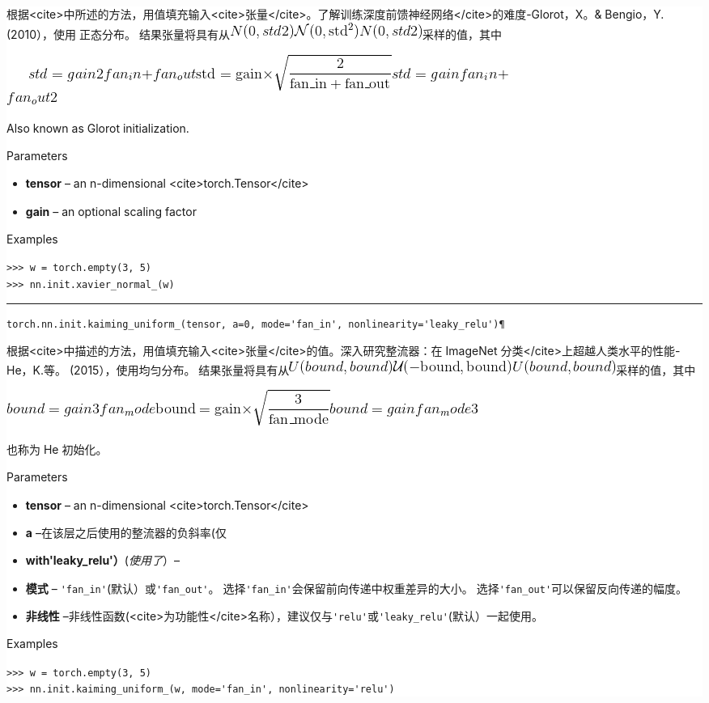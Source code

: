 根据&lt;cite&gt;中所述的方法，用值填充输入&lt;cite&gt;张量&lt;/cite&gt;。了解训练深度前馈神经网络&lt;/cite&gt;的难度-Glorot，X。& Bengio，Y.(2010），使用 正态分布。 结果张量将具有从![](img/2ff087e977bd477093772b7debc4b424.jpg)采样的值，其中

![](img/1083d644415f7c17688fa56507062488.jpg)

Also known as Glorot initialization.

Parameters

*   **tensor** – an n-dimensional &lt;cite&gt;torch.Tensor&lt;/cite&gt;

*   **gain** – an optional scaling factor

Examples

```
>>> w = torch.empty(3, 5)
>>> nn.init.xavier_normal_(w)

```

* * *

```
torch.nn.init.kaiming_uniform_(tensor, a=0, mode='fan_in', nonlinearity='leaky_relu')¶
```

根据&lt;cite&gt;中描述的方法，用值填充输入&lt;cite&gt;张量&lt;/cite&gt;的值。深入研究整流器：在 ImageNet 分类&lt;/cite&gt;上超越人类水平的性能-He，K.等。 (2015），使用均匀分布。 结果张量将具有从![](img/2a9e193f3dedb44a245c1a4d9c0fb0c7.jpg)采样的值，其中

![](img/c231c0d5e1e95e3d5528c4847941d556.jpg)

也称为 He 初始化。

Parameters

*   **tensor** – an n-dimensional &lt;cite&gt;torch.Tensor&lt;/cite&gt;

*   **a** –在该层之后使用的整流器的负斜率(仅

*   **with'leaky_relu'）**(_使用了_）–

*   **模式** – `'fan_in'`(默认）或`'fan_out'`。 选择`'fan_in'`会保留前向传递中权重差异的大小。 选择`'fan_out'`可以保留反向传递的幅度。

*   **非线性** –非线性函数(&lt;cite&gt;为功能性&lt;/cite&gt;名称），建议仅与`'relu'`或`'leaky_relu'`(默认）一起使用。

Examples

```
>>> w = torch.empty(3, 5)
>>> nn.init.kaiming_uniform_(w, mode='fan_in', nonlinearity='relu')

```
